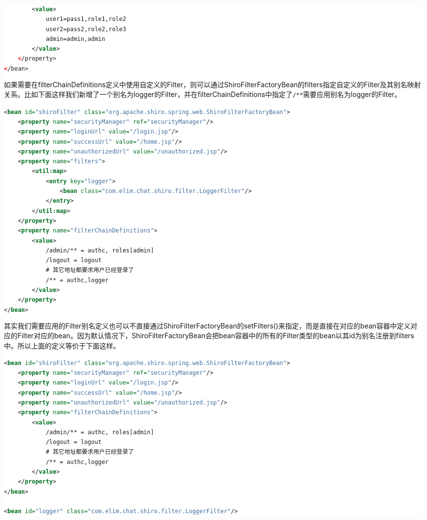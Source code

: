```xml
        <value>
            user1=pass1,role1,role2
            user2=pass2,role2,role3
            admin=admin,admin
        </value>
    </property>
</bean>
```

如果需要在filterChainDefinitions定义中使用自定义的Filter，则可以通过ShiroFilterFactoryBean的filters指定自定义的Filter及其别名映射关系。比如下面这样我们新增了一个别名为logger的Filter，并在filterChainDefinitions中指定了`/**`需要应用别名为logger的Filter。
```xml
<bean id="shiroFilter" class="org.apache.shiro.spring.web.ShiroFilterFactoryBean">
    <property name="securityManager" ref="securityManager"/>
    <property name="loginUrl" value="/login.jsp"/>
    <property name="successUrl" value="/home.jsp"/>
    <property name="unauthorizedUrl" value="/unauthorized.jsp"/>
    <property name="filters">
        <util:map>
            <entry key="logger">
                <bean class="com.elim.chat.shiro.filter.LoggerFilter"/>
            </entry>
        </util:map>
    </property>
    <property name="filterChainDefinitions">
        <value>
            /admin/** = authc, roles[admin]
            /logout = logout
            # 其它地址都要求用户已经登录了
            /** = authc,logger
        </value>
    </property>
</bean>
```

其实我们需要应用的Filter别名定义也可以不直接通过ShiroFilterFactoryBean的setFilters()来指定，而是直接在对应的bean容器中定义对应的Filter对应的bean。因为默认情况下，ShiroFilterFactoryBean会把bean容器中的所有的Filter类型的bean以其id为别名注册到filters中。所以上面的定义等价于下面这样。
```xml
<bean id="shiroFilter" class="org.apache.shiro.spring.web.ShiroFilterFactoryBean">
    <property name="securityManager" ref="securityManager"/>
    <property name="loginUrl" value="/login.jsp"/>
    <property name="successUrl" value="/home.jsp"/>
    <property name="unauthorizedUrl" value="/unauthorized.jsp"/>
    <property name="filterChainDefinitions">
        <value>
            /admin/** = authc, roles[admin]
            /logout = logout
            # 其它地址都要求用户已经登录了
            /** = authc,logger
        </value>
    </property>
</bean>

<bean id="logger" class="com.elim.chat.shiro.filter.LoggerFilter"/>
```
